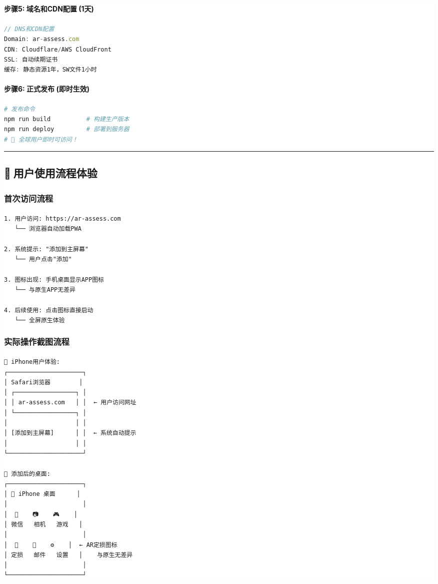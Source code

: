 #### **步骤5: 域名和CDN配置** (1天)
```javascript
// DNS和CDN配置
Domain: ar-assess.com
CDN: Cloudflare/AWS CloudFront
SSL: 自动续期证书
缓存: 静态资源1年，SW文件1小时
```

#### **步骤6: 正式发布** (即时生效)
```bash
# 发布命令
npm run build          # 构建生产版本
npm run deploy         # 部署到服务器
# 🎉 全球用户即时可访问！
```

---

## 📲 **用户使用流程体验**

### **首次访问流程**
```
1. 用户访问: https://ar-assess.com
   └── 浏览器自动加载PWA
   
2. 系统提示: "添加到主屏幕"
   └── 用户点击"添加"
   
3. 图标出现: 手机桌面显示APP图标
   └── 与原生APP无差异
   
4. 后续使用: 点击图标直接启动
   └── 全屏原生体验
```

### **实际操作截图流程**
```
📱 iPhone用户体验:
┌─────────────────────┐
│ Safari浏览器        │
│ ┌─────────────────┐ │
│ │ ar-assess.com   │ │  ← 用户访问网址
│ └─────────────────┐ │
│                   │ │
│ [添加到主屏幕]      │ │  ← 系统自动提示
│                   │ │
└─────────────────────┘

📱 添加后的桌面:
┌─────────────────────┐
│ 📱 iPhone 桌面      │
│                     │
│  📱    📷    🎮    │
│ 微信   相机   游戏   │
│                     │
│  🚗    📧    ⚙️    │  ← AR定损图标
│ 定损   邮件   设置   │    与原生无差异
│                     │
└─────────────────────┘
```
